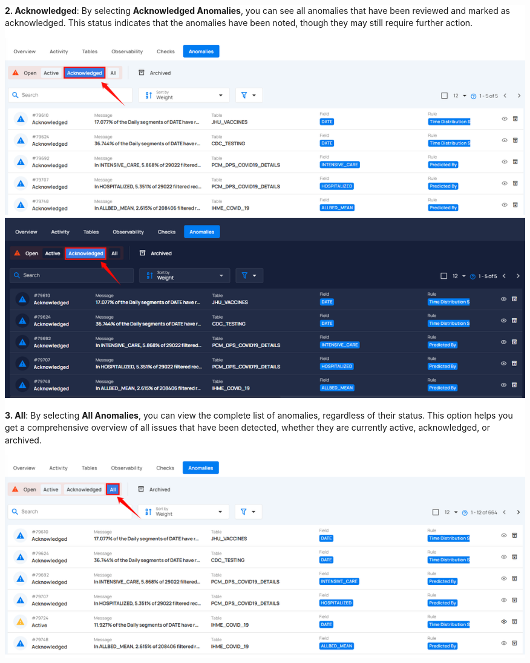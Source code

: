 **2. Acknowledged**: By selecting **Acknowledged Anomalies**, you can see all anomalies that have been reviewed and marked as acknowledged. This status indicates that the anomalies have been noted, though they may still require further action.

![acknowledged-anomalies](../assets/datastores/manage-anomalies/acknowledged-anomalies-light-5.png#only-light)
![acknowledged-anomalies](../assets/datastores/manage-anomalies/acknowledged-anomalies-dark-5.png#only-dark)

**3. All**: By selecting **All Anomalies**, you can view the complete list of anomalies, regardless of their status. This option helps you get a comprehensive overview of all issues that have been detected, whether they are currently active, acknowledged, or archived.

![all-anomalies](../assets/datastores/manage-anomalies/all-anomalies-light-3.png#only-light)